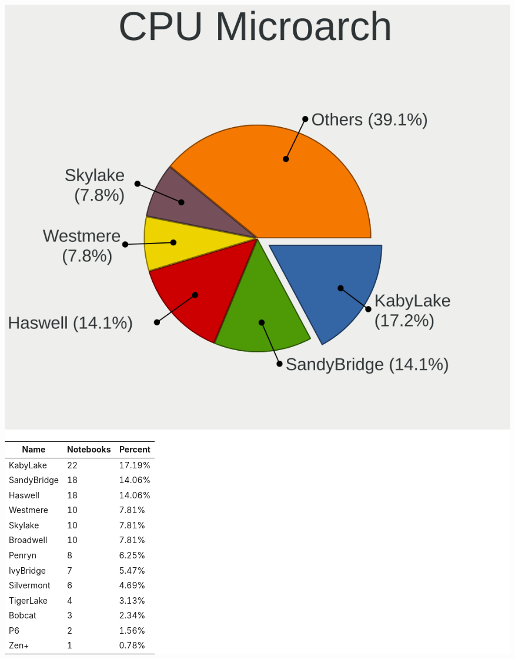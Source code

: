 ![CPU Microarch](./images/pie_chart/cpu_microarch.svg)


| Name          | Notebooks | Percent |
|---------------|-----------|---------|
| KabyLake      | 22        | 17.19%  |
| SandyBridge   | 18        | 14.06%  |
| Haswell       | 18        | 14.06%  |
| Westmere      | 10        | 7.81%   |
| Skylake       | 10        | 7.81%   |
| Broadwell     | 10        | 7.81%   |
| Penryn        | 8         | 6.25%   |
| IvyBridge     | 7         | 5.47%   |
| Silvermont    | 6         | 4.69%   |
| TigerLake     | 4         | 3.13%   |
| Bobcat        | 3         | 2.34%   |
| P6            | 2         | 1.56%   |
| Zen+          | 1         | 0.78%   |